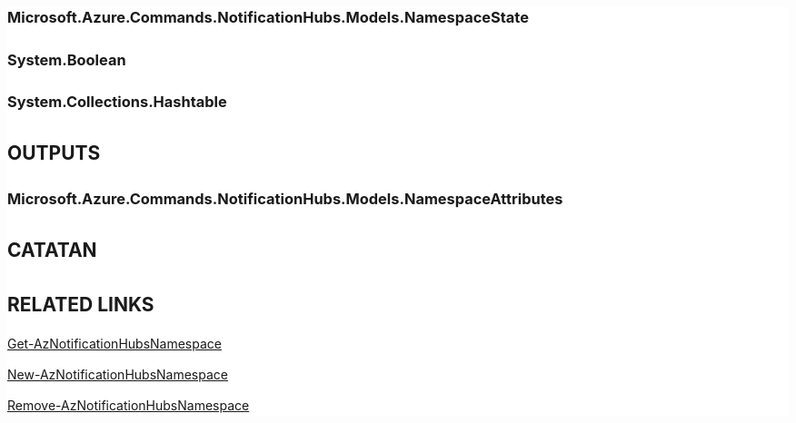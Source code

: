 ### Microsoft.Azure.Commands.NotificationHubs.Models.NamespaceState

### System.Boolean

### System.Collections.Hashtable

## OUTPUTS

### Microsoft.Azure.Commands.NotificationHubs.Models.NamespaceAttributes

## CATATAN

## RELATED LINKS

[Get-AzNotificationHubsNamespace](./Get-AzNotificationHubsNamespace.md)

[New-AzNotificationHubsNamespace](./New-AzNotificationHubsNamespace.md)

[Remove-AzNotificationHubsNamespace](./Remove-AzNotificationHubsNamespace.md)


